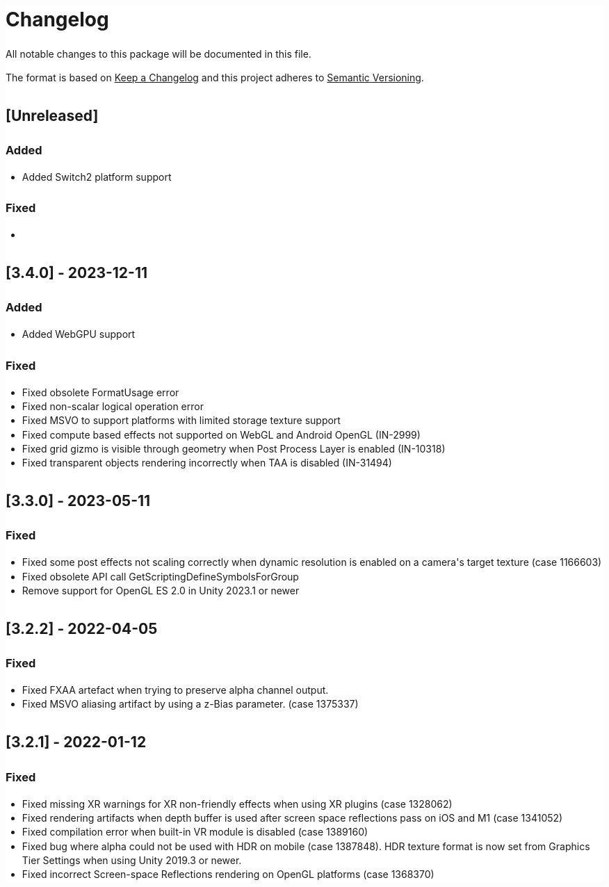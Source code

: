 # Changelog
All notable changes to this package will be documented in this file.

The format is based on [Keep a Changelog](http://keepachangelog.com/en/1.0.0/)
and this project adheres to [Semantic Versioning](http://semver.org/spec/v2.0.0.html).

## [Unreleased]

### Added
- Added Switch2 platform support

### Fixed
- 

## [3.4.0] - 2023-12-11

### Added
- Added WebGPU support

### Fixed
- Fixed obsolete FormatUsage error
- Fixed non-scalar logical operation error
- Fixed MSVO to support platforms with limited storage texture support
- Fixed compute based effects not supported on WebGL and Android OpenGL (IN-2999)
- Fixed grid gizmo is visible through geometry when Post Process Layer is enabled (IN-10318)
- Fixed transparent objects rendering incorrectly when TAA is disabled (IN-31494)

## [3.3.0] - 2023-05-11

### Fixed
- Fixed some post effects not scaling correctly when dynamic resolution is enabled on a camera's target texture (case 1166603)
- Fixed obsolete API call GetScriptingDefineSymbolsForGroup
- Remove support for OpenGL ES 2.0 in Unity 2023.1 or newer

## [3.2.2] - 2022-04-05

### Fixed
- Fixed FXAA artefact when trying to preserve alpha channel output.
- Fixed MSVO aliasing artifact by using a z-Bias parameter. (case 1375337)

## [3.2.1] - 2022-01-12

### Fixed
- Fixed missing XR warnings for XR non-friendly effects when using XR plugins (case 1328062)
- Fixed rendering artifacts when depth buffer is used after screen space reflections pass on iOS and M1 (case 1341052)
- Fixed compilation error when built-in VR module is disabled (case 1389160)
- Fixed bug where alpha could not be used with HDR on mobile (case 1387848). HDR texture format is now set from Graphics Tier Settings when using Unity 2019.3 or newer.
- Fixed incorrect Screen-space Reflections rendering on OpenGL platforms (case 1368370)

